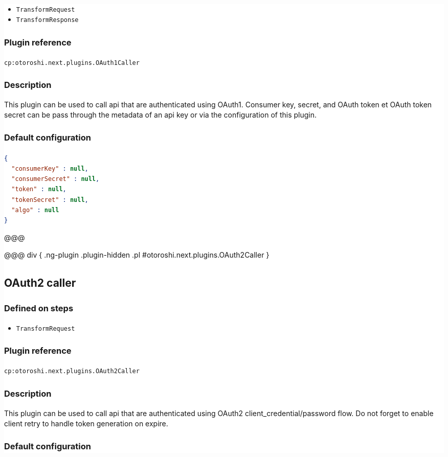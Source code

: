   - `TransformRequest`
  - `TransformResponse`

### Plugin reference

`cp:otoroshi.next.plugins.OAuth1Caller`

### Description

This plugin can be used to call api that are authenticated using OAuth1.
 Consumer key, secret, and OAuth token et OAuth token secret can be pass through the metadata of an api key
 or via the configuration of this plugin.



### Default configuration

```json
{
  "consumerKey" : null,
  "consumerSecret" : null,
  "token" : null,
  "tokenSecret" : null,
  "algo" : null
}
```





@@@


@@@ div { .ng-plugin .plugin-hidden .pl #otoroshi.next.plugins.OAuth2Caller }

## OAuth2 caller

### Defined on steps

  - `TransformRequest`

### Plugin reference

`cp:otoroshi.next.plugins.OAuth2Caller`

### Description

This plugin can be used to call api that are authenticated using OAuth2 client_credential/password flow.
Do not forget to enable client retry to handle token generation on expire.



### Default configuration
